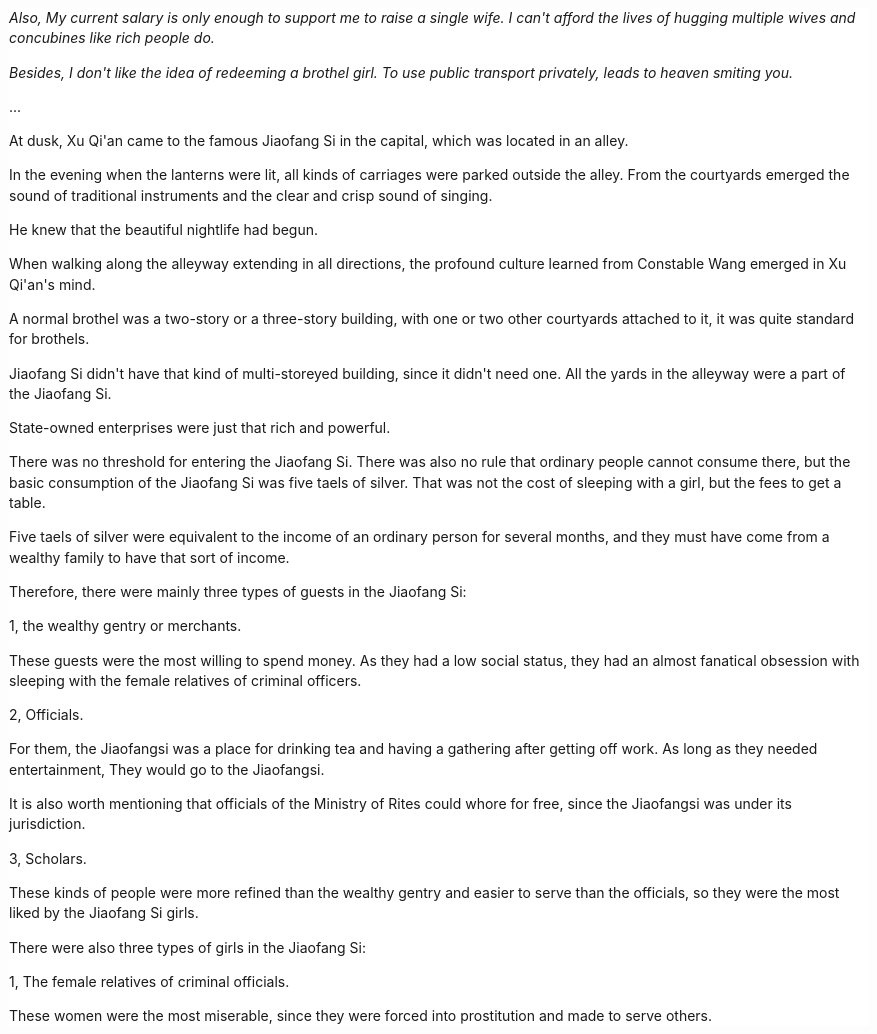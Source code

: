*Also, My current salary is only enough to support me to raise a single wife. I can't afford the lives of hugging multiple wives and concubines like rich people do.*

*Besides, I don't like the idea of redeeming a brothel girl. To use public transport privately, leads to heaven smiting you.*

...

At dusk, Xu Qi'an came to the famous Jiaofang Si in the capital, which was located in an alley.

In the evening when the lanterns were lit, all kinds of carriages were parked outside the alley. From the courtyards emerged the sound of traditional instruments and the clear and crisp sound of singing.

He knew that the beautiful nightlife had begun.

When walking along the alleyway extending in all directions, the profound culture learned from Constable Wang emerged in Xu Qi'an's mind.

A normal brothel was a two-story or a three-story building, with one or two other courtyards attached to it, it was quite standard for brothels.

Jiaofang Si didn't have that kind of multi-storeyed building, since it didn't need one. All the yards in the alleyway were a part of the Jiaofang Si.

State-owned enterprises were just that rich and powerful.

There was no threshold for entering the Jiaofang Si. There was also no rule that ordinary people cannot consume there, but the basic consumption of the Jiaofang Si was five taels of silver. That was not the cost of sleeping with a girl, but the fees to get a table.

Five taels of silver were equivalent to the income of an ordinary person for several months, and they must have come from a wealthy family to have that sort of income.

Therefore, there were mainly three types of guests in the Jiaofang Si:

1, the wealthy gentry or merchants.

These guests were the most willing to spend money. As they had a low social status, they had an almost fanatical obsession with sleeping with the female relatives of criminal officers.

2, Officials.

For them, the Jiaofangsi was a place for drinking tea and having a gathering after getting off work. As long as they needed entertainment, They would go to the Jiaofangsi.

It is also worth mentioning that officials of the Ministry of Rites could whore for free, since the Jiaofangsi was under its jurisdiction.

3, Scholars.

These kinds of people were more refined than the wealthy gentry and easier to serve than the officials, so they were the most liked by the Jiaofang Si girls.

There were also three types of girls in the Jiaofang Si:

1, The female relatives of criminal officials.

These women were the most miserable, since they were forced into prostitution and made to serve others.
